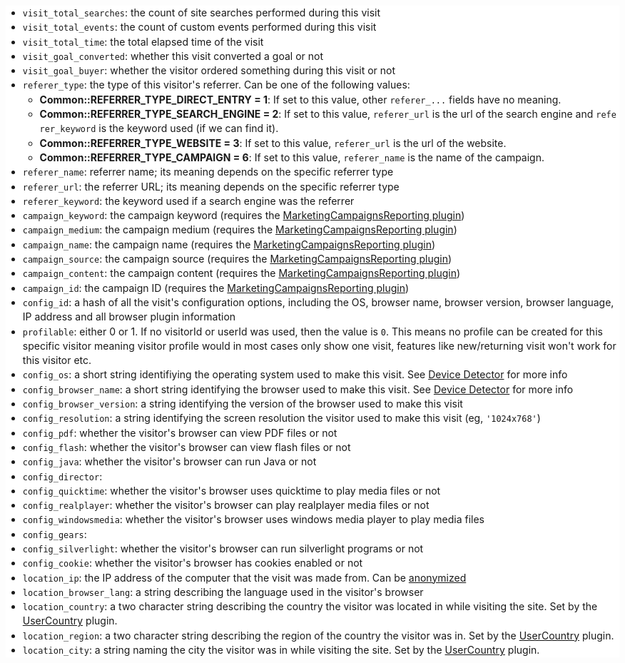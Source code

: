 - `visit_total_searches`: the count of site searches performed during this visit
- `visit_total_events`: the count of custom events performed during this visit
- `visit_total_time`: the total elapsed time of the visit
- `visit_goal_converted`: whether this visit converted a goal or not
- `visit_goal_buyer`: whether the visitor ordered something during this visit or not
- `referer_type`: the type of this visitor's referrer. Can be one of the following values:
  - **Common::REFERRER\_TYPE\_DIRECT\_ENTRY = 1**: If set to this value, other `referer_...` fields have no meaning.
  - **Common::REFERRER\_TYPE\_SEARCH\_ENGINE = 2**: If set to this value, `referer_url` is the url of the search engine and `referer_keyword` is the keyword used (if we can find it).
  - **Common::REFERRER\_TYPE\_WEBSITE = 3**: If set to this value, `referer_url` is the url of the website.
  - **Common::REFERRER\_TYPE\_CAMPAIGN = 6**: If set to this value, `referer_name` is the name of the campaign.
- `referer_name`: referrer name; its meaning depends on the specific referrer type
- `referer_url`: the referrer URL; its meaning depends on the specific referrer type
- `referer_keyword`: the keyword used if a search engine was the referrer
- `campaign_keyword`: the campaign keyword (requires the [MarketingCampaignsReporting plugin](https://plugins.matomo.org/MarketingCampaignsReporting))
- `campaign_medium`: the campaign medium (requires the [MarketingCampaignsReporting plugin](https://plugins.matomo.org/MarketingCampaignsReporting))
- `campaign_name`: the campaign name (requires the [MarketingCampaignsReporting plugin](https://plugins.matomo.org/MarketingCampaignsReporting))
- `campaign_source`: the campaign source (requires the [MarketingCampaignsReporting plugin](https://plugins.matomo.org/MarketingCampaignsReporting))
- `campaign_content`: the campaign content (requires the [MarketingCampaignsReporting plugin](https://plugins.matomo.org/MarketingCampaignsReporting))
- `campaign_id`: the campaign ID (requires the [MarketingCampaignsReporting plugin](https://plugins.matomo.org/MarketingCampaignsReporting))
- `config_id`: a hash of all the visit's configuration options, including the OS, browser name, browser version, browser language, IP address and  all browser plugin information
- `profilable`: either 0 or 1. If no visitorId or userId was used, then the value is `0`. This means no profile can be created for this specific visitor meaning visitor profile would in most cases only show one visit, features like new/returning visit won't work for this visitor etc.
- `config_os`: a short string identifiying the operating system used to make this visit. See [Device Detector](https://github.com/matomo-org/device-detector) for more info
- `config_browser_name`: a short string identifying the browser used to make this visit. See [Device Detector](https://github.com/matomo-org/device-detector) for more info
- `config_browser_version`: a string identifying the version of the browser used to make this visit
- `config_resolution`: a string identifying the screen resolution the visitor used to make this visit (eg, `'1024x768'`)
- `config_pdf`: whether the visitor's browser can view PDF files or not
- `config_flash`: whether the visitor's browser can view flash files or not
- `config_java`: whether the visitor's browser can run Java or not
- `config_director`: 
- `config_quicktime`: whether the visitor's browser uses quicktime to play media files or not
- `config_realplayer`: whether the visitor's browser can play realplayer media files or not
- `config_windowsmedia`: whether the visitor's browser uses windows media player to play media files
- `config_gears`: 
- `config_silverlight`: whether the visitor's browser can run silverlight programs or not
- `config_cookie`: whether the visitor's browser has cookies enabled or not
- `location_ip`: the IP address of the computer that the visit was made from. Can be [anonymized](https://matomo.org/docs/privacy/#step-1-automatically-anonymize-visitor-ips)
- `location_browser_lang`: a string describing the language used in the visitor's browser
- `location_country`: a two character string describing the country the visitor was located in while visiting the site. Set by the [UserCountry](https://github.com/matomo-org/matomo/tree/master/plugins/UserCountry) plugin.
- `location_region`: a two character string describing the region of the country the visitor was in. Set by the [UserCountry](https://github.com/matomo-org/matomo/tree/master/plugins/UserCountry) plugin.
- `location_city`: a string naming the city the visitor was in while visiting the site. Set by the [UserCountry](https://github.com/matomo-org/matomo/tree/master/plugins/UserCountry) plugin.
